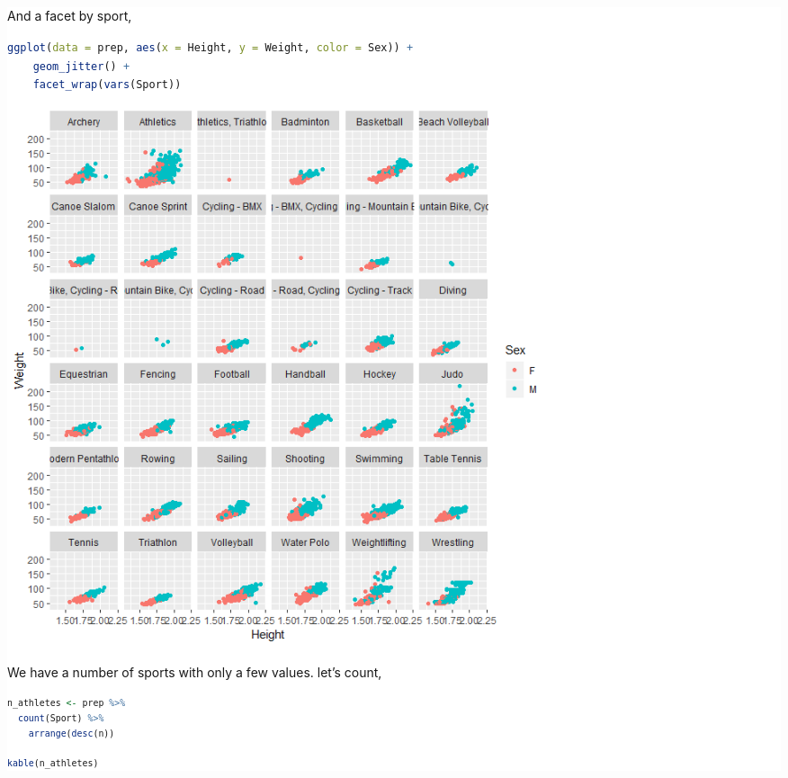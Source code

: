 And a facet by sport,

``` r
ggplot(data = prep, aes(x = Height, y = Weight, color = Sex)) +
    geom_jitter() +
    facet_wrap(vars(Sport))
```

<img src="images/cm205-unnamed-chunk-15-1.png" width="70%" />

We have a number of sports with only a few values. let’s count,

<small>

``` r
n_athletes <- prep %>% 
  count(Sport) %>% 
    arrange(desc(n))

kable(n_athletes)
```
